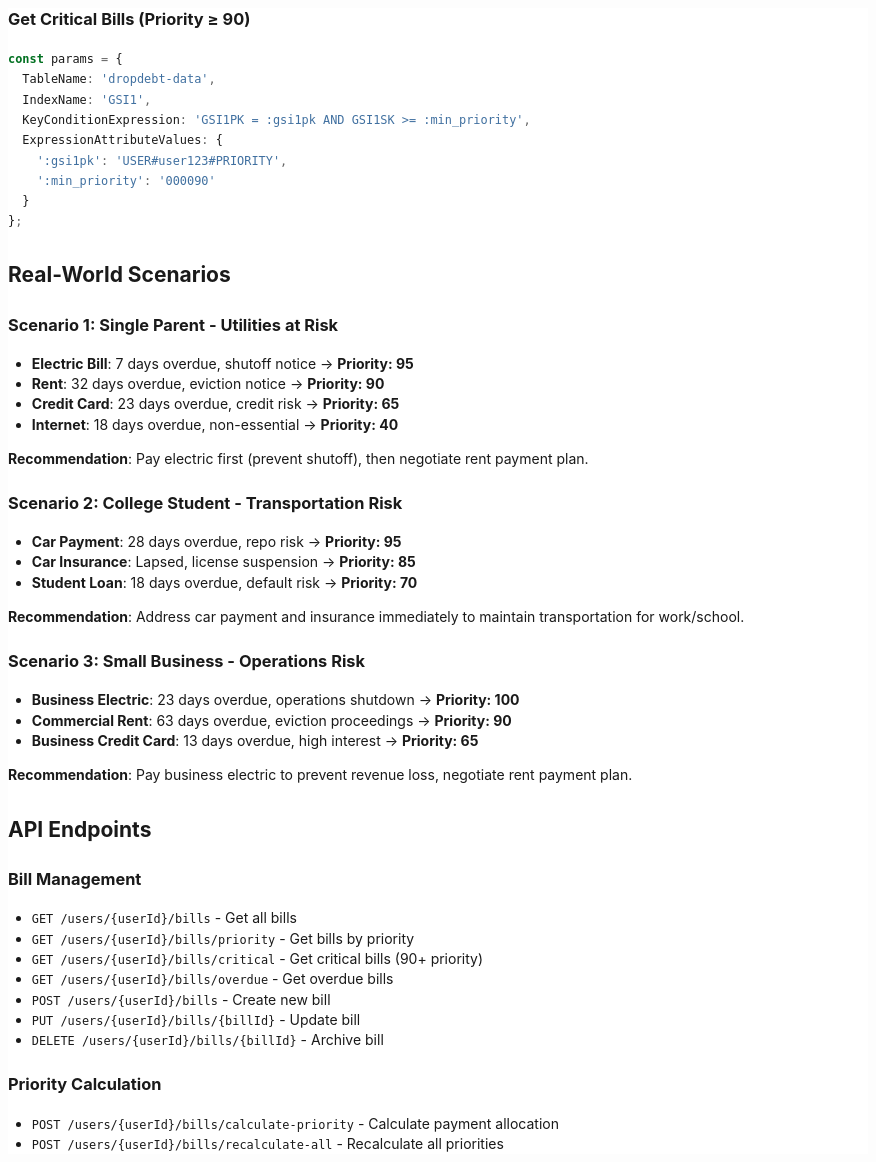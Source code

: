 ### Get Critical Bills (Priority ≥ 90)
```typescript
const params = {
  TableName: 'dropdebt-data',
  IndexName: 'GSI1',
  KeyConditionExpression: 'GSI1PK = :gsi1pk AND GSI1SK >= :min_priority',
  ExpressionAttributeValues: {
    ':gsi1pk': 'USER#user123#PRIORITY',
    ':min_priority': '000090'
  }
};
```

## Real-World Scenarios

### Scenario 1: Single Parent - Utilities at Risk
- **Electric Bill**: 7 days overdue, shutoff notice → **Priority: 95**
- **Rent**: 32 days overdue, eviction notice → **Priority: 90** 
- **Credit Card**: 23 days overdue, credit risk → **Priority: 65**
- **Internet**: 18 days overdue, non-essential → **Priority: 40**

**Recommendation**: Pay electric first (prevent shutoff), then negotiate rent payment plan.

### Scenario 2: College Student - Transportation Risk
- **Car Payment**: 28 days overdue, repo risk → **Priority: 95**
- **Car Insurance**: Lapsed, license suspension → **Priority: 85**
- **Student Loan**: 18 days overdue, default risk → **Priority: 70**

**Recommendation**: Address car payment and insurance immediately to maintain transportation for work/school.

### Scenario 3: Small Business - Operations Risk  
- **Business Electric**: 23 days overdue, operations shutdown → **Priority: 100**
- **Commercial Rent**: 63 days overdue, eviction proceedings → **Priority: 90**
- **Business Credit Card**: 13 days overdue, high interest → **Priority: 65**

**Recommendation**: Pay business electric to prevent revenue loss, negotiate rent payment plan.

## API Endpoints

### Bill Management
- `GET /users/{userId}/bills` - Get all bills
- `GET /users/{userId}/bills/priority` - Get bills by priority
- `GET /users/{userId}/bills/critical` - Get critical bills (90+ priority)
- `GET /users/{userId}/bills/overdue` - Get overdue bills
- `POST /users/{userId}/bills` - Create new bill
- `PUT /users/{userId}/bills/{billId}` - Update bill
- `DELETE /users/{userId}/bills/{billId}` - Archive bill

### Priority Calculation
- `POST /users/{userId}/bills/calculate-priority` - Calculate payment allocation
- `POST /users/{userId}/bills/recalculate-all` - Recalculate all priorities

